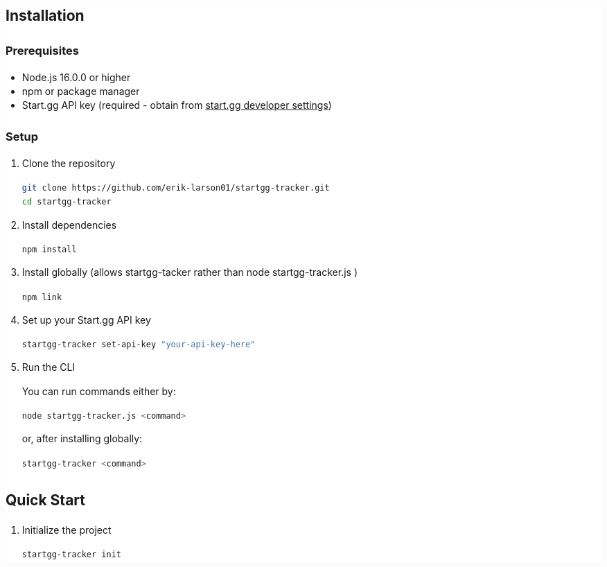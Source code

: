 ## Installation

### Prerequisites

-   Node.js 16.0.0 or higher
-   npm or package manager
-   Start.gg API key (required - obtain from [start.gg developer settings](https://developer.start.gg/docs/authentication))

### Setup

1.  Clone the repository

    ```bash
    git clone https://github.com/erik-larson01/startgg-tracker.git
    cd startgg-tracker
    ```

2.  Install dependencies

    ```bash
    npm install
    ```
3.  Install globally (allows startgg-tacker <command> rather than node startgg-tracker.js <command>)

    ```bash
    npm link
    ```

4.  Set up your Start.gg API key

    ```bash
    startgg-tracker set-api-key "your-api-key-here"
    ```

5. Run the CLI

    You can run commands either by:
    ```bash
    node startgg-tracker.js <command>
    ```

    or, after installing globally:

    ```bash
    startgg-tracker <command>
    ```

## Quick Start

1.  Initialize the project

    ```bash
    startgg-tracker init
    ```
